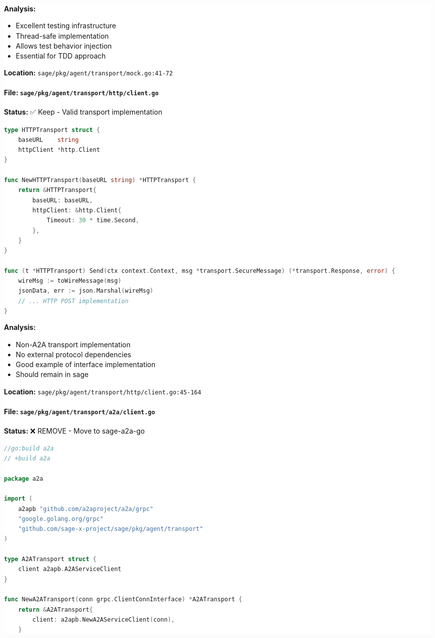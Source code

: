 **Analysis:**
- Excellent testing infrastructure
- Thread-safe implementation
- Allows test behavior injection
- Essential for TDD approach

**Location:** `sage/pkg/agent/transport/mock.go:41-72`

#### File: `sage/pkg/agent/transport/http/client.go`

**Status:** ✅ Keep - Valid transport implementation

```go
type HTTPTransport struct {
    baseURL    string
    httpClient *http.Client
}

func NewHTTPTransport(baseURL string) *HTTPTransport {
    return &HTTPTransport{
        baseURL: baseURL,
        httpClient: &http.Client{
            Timeout: 30 * time.Second,
        },
    }
}

func (t *HTTPTransport) Send(ctx context.Context, msg *transport.SecureMessage) (*transport.Response, error) {
    wireMsg := toWireMessage(msg)
    jsonData, err := json.Marshal(wireMsg)
    // ... HTTP POST implementation
}
```

**Analysis:**
- Non-A2A transport implementation
- No external protocol dependencies
- Good example of interface implementation
- Should remain in sage

**Location:** `sage/pkg/agent/transport/http/client.go:45-164`

#### File: `sage/pkg/agent/transport/a2a/client.go`

**Status:** ❌ REMOVE - Move to sage-a2a-go

```go
//go:build a2a
// +build a2a

package a2a

import (
    a2apb "github.com/a2aproject/a2a/grpc"
    "google.golang.org/grpc"
    "github.com/sage-x-project/sage/pkg/agent/transport"
)

type A2ATransport struct {
    client a2apb.A2AServiceClient
}

func NewA2ATransport(conn grpc.ClientConnInterface) *A2ATransport {
    return &A2ATransport{
        client: a2apb.NewA2AServiceClient(conn),
    }
```